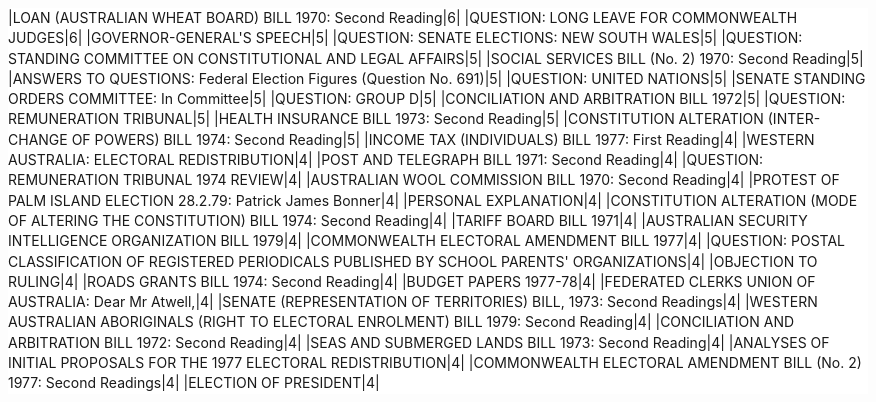 |LOAN (AUSTRALIAN WHEAT BOARD) BILL 1970: Second Reading|6|
|QUESTION: LONG LEAVE FOR COMMONWEALTH JUDGES|6|
|GOVERNOR-GENERAL'S SPEECH|5|
|QUESTION: SENATE ELECTIONS: NEW SOUTH WALES|5|
|QUESTION: STANDING COMMITTEE ON CONSTITUTIONAL AND LEGAL AFFAIRS|5|
|SOCIAL SERVICES BILL (No. 2) 1970: Second Reading|5|
|ANSWERS TO QUESTIONS: Federal Election Figures (Question No. 691)|5|
|QUESTION: UNITED NATIONS|5|
|SENATE STANDING ORDERS COMMITTEE: In Committee|5|
|QUESTION: GROUP D|5|
|CONCILIATION AND ARBITRATION BILL 1972|5|
|QUESTION: REMUNERATION TRIBUNAL|5|
|HEALTH INSURANCE BILL 1973: Second Reading|5|
|CONSTITUTION ALTERATION (INTER-CHANGE OF POWERS) BILL 1974: Second Reading|5|
|INCOME TAX (INDIVIDUALS) BILL 1977: First Reading|4|
|WESTERN AUSTRALIA: ELECTORAL REDISTRIBUTION|4|
|POST AND TELEGRAPH BILL 1971: Second Reading|4|
|QUESTION: REMUNERATION TRIBUNAL 1974 REVIEW|4|
|AUSTRALIAN WOOL COMMISSION BILL 1970: Second Reading|4|
|PROTEST OF PALM ISLAND ELECTION 28.2.79: Patrick James Bonner|4|
|PERSONAL EXPLANATION|4|
|CONSTITUTION ALTERATION (MODE OF ALTERING THE CONSTITUTION) BILL 1974: Second Reading|4|
|TARIFF BOARD BILL 1971|4|
|AUSTRALIAN SECURITY INTELLIGENCE ORGANIZATION BILL 1979|4|
|COMMONWEALTH ELECTORAL AMENDMENT BILL 1977|4|
|QUESTION: POSTAL CLASSIFICATION OF REGISTERED PERIODICALS PUBLISHED BY SCHOOL PARENTS' ORGANIZATIONS|4|
|OBJECTION TO RULING|4|
|ROADS GRANTS BILL 1974: Second Reading|4|
|BUDGET PAPERS 1977-78|4|
|FEDERATED CLERKS UNION OF AUSTRALIA: Dear Mr Atwell,|4|
|SENATE (REPRESENTATION OF TERRITORIES) BILL, 1973: Second Readings|4|
|WESTERN AUSTRALIAN ABORIGINALS (RIGHT TO ELECTORAL ENROLMENT) BILL 1979: Second Reading|4|
|CONCILIATION AND ARBITRATION BILL 1972: Second Reading|4|
|SEAS AND SUBMERGED LANDS BILL 1973: Second Reading|4|
|ANALYSES OF INITIAL PROPOSALS FOR THE 1977 ELECTORAL REDISTRIBUTION|4|
|COMMONWEALTH ELECTORAL AMENDMENT BILL (No. 2) 1977: Second Readings|4|
|ELECTION OF PRESIDENT|4|